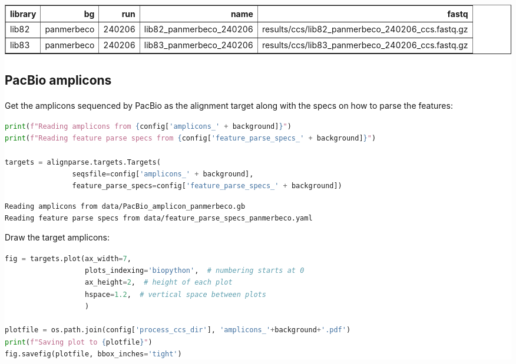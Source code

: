 
<table border="1" class="dataframe">
  <thead>
    <tr style="text-align: right;">
      <th>library</th>
      <th>bg</th>
      <th>run</th>
      <th>name</th>
      <th>fastq</th>
    </tr>
  </thead>
  <tbody>
    <tr>
      <td>lib82</td>
      <td>panmerbeco</td>
      <td>240206</td>
      <td>lib82_panmerbeco_240206</td>
      <td>results/ccs/lib82_panmerbeco_240206_ccs.fastq.gz</td>
    </tr>
    <tr>
      <td>lib83</td>
      <td>panmerbeco</td>
      <td>240206</td>
      <td>lib83_panmerbeco_240206</td>
      <td>results/ccs/lib83_panmerbeco_240206_ccs.fastq.gz</td>
    </tr>
  </tbody>
</table>


## PacBio amplicons
Get the amplicons sequenced by PacBio as the alignment target along with the specs on how to parse the features:


```python
print(f"Reading amplicons from {config['amplicons_' + background]}")
print(f"Reading feature parse specs from {config['feature_parse_specs_' + background]}")

targets = alignparse.targets.Targets(
                seqsfile=config['amplicons_' + background],
                feature_parse_specs=config['feature_parse_specs_' + background])
```

    Reading amplicons from data/PacBio_amplicon_panmerbeco.gb
    Reading feature parse specs from data/feature_parse_specs_panmerbeco.yaml


Draw the target amplicons:


```python
fig = targets.plot(ax_width=7,
                   plots_indexing='biopython',  # numbering starts at 0
                   ax_height=2,  # height of each plot
                   hspace=1.2,  # vertical space between plots
                   )

plotfile = os.path.join(config['process_ccs_dir'], 'amplicons_'+background+'.pdf')
print(f"Saving plot to {plotfile}")
fig.savefig(plotfile, bbox_inches='tight')
```
